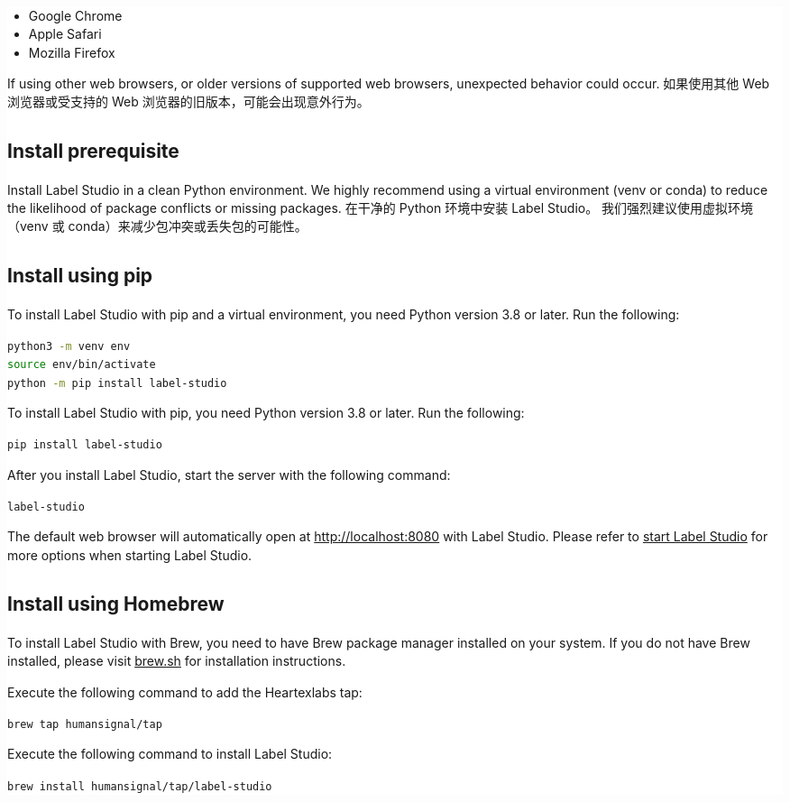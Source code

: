 - Google Chrome
- Apple Safari
- Mozilla Firefox

If using other web browsers, or older versions of supported web browsers, unexpected behavior could occur.
如果使用其他 Web 浏览器或受支持的 Web 浏览器的旧版本，可能会出现意外行为。

## Install prerequisite

Install Label Studio in a clean Python environment. We highly recommend using a virtual environment (venv or conda) to reduce the likelihood of package conflicts or missing packages.
在干净的 Python 环境中安装 Label Studio。 我们强烈建议使用虚拟环境（venv 或 conda）来减少包冲突或丢失包的可能性。

## Install using pip

To install Label Studio with pip and a virtual environment, you need Python version 3.8 or later. Run the following:

```bash
python3 -m venv env
source env/bin/activate
python -m pip install label-studio
```

To install Label Studio with pip, you need Python version 3.8 or later. Run the following:

```bash
pip install label-studio
```

After you install Label Studio, start the server with the following command:

```bash
label-studio
```

The default web browser will automatically open at [http://localhost:8080](http://localhost:8080/) with Label Studio. Please refer to [start Label Studio](https://labelstud.io/guide/start) for more options when starting Label Studio.

## Install using Homebrew

To install Label Studio with Brew, you need to have Brew package manager installed on your system. If you do not have Brew installed, please visit [brew.sh](https://brew.sh/) for installation instructions.

Execute the following command to add the Heartexlabs tap:

```bash
brew tap humansignal/tap
```

Execute the following command to install Label Studio:

```bash
brew install humansignal/tap/label-studio
```
